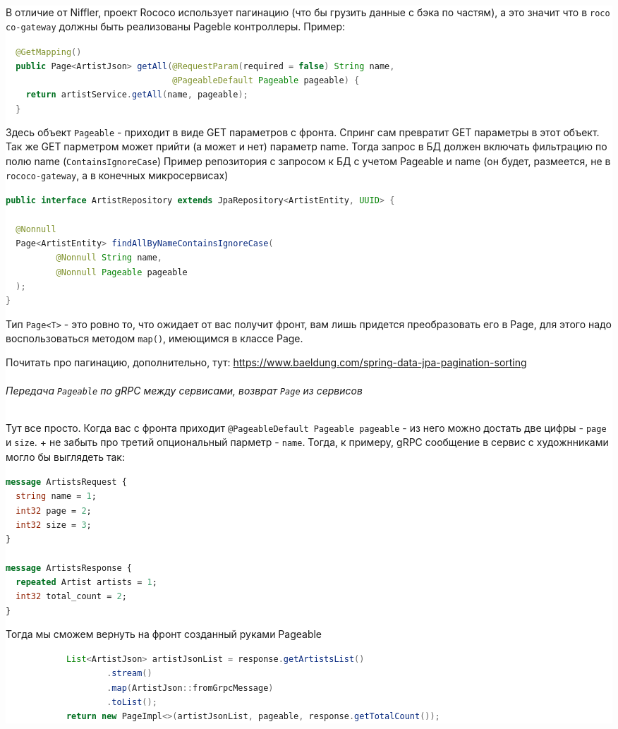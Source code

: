    В отличие от Niffler, проект Rococo использует пагинацию (что бы грузить данные с бэка по частям), а это значит что в `rococo-gateway` должны быть реализованы 
Pageble контроллеры.
Пример:
```java
  @GetMapping()
  public Page<ArtistJson> getAll(@RequestParam(required = false) String name,
                                 @PageableDefault Pageable pageable) {
    return artistService.getAll(name, pageable);
  }
```
  Здесь объект `Pageable` - приходит в виде GET параметров с фронта. Спринг сам превратит GET параметры в этот объект.
Так же GET парметром может прийти (а может и нет) параметр name. Тогда запрос в БД должен включать фильтрацию по полю name (`ContainsIgnoreCase`)
Пример репозитория с запросом к БД с учетом Pageable и name (он будет, размеется, не в `rococo-gateway`, а в конечных микросервисах)
```java
public interface ArtistRepository extends JpaRepository<ArtistEntity, UUID> {

  @Nonnull
  Page<ArtistEntity> findAllByNameContainsIgnoreCase(
          @Nonnull String name,
          @Nonnull Pageable pageable
  );
}
```
  Тип `Page<T>` - это ровно то, что ожидает от вас получит фронт, вам лишь придется преобразовать его в Page<ArtistJson>, 
для этого надо воспользоваться методом `map()`, имеющимся в классе Page.

Почитать про пагинацию, дополнительно, тут: https://www.baeldung.com/spring-data-jpa-pagination-sorting

###### Передача `Pageable` по gRPC между сервисами, возврат `Page` из сервисов

  Тут все просто. Когда вас с фронта приходит `@PageableDefault Pageable pageable` - из него можно достать две цифры -
`page` и `size`. + не забыть про третий опциональный парметр - `name`. Тогда, к примеру, gRPC сообщение в сервис с художнниками 
могло бы выглядеть так:
```protobuf
message ArtistsRequest {
  string name = 1;
  int32 page = 2;
  int32 size = 3;
}

message ArtistsResponse {
  repeated Artist artists = 1;
  int32 total_count = 2;
}
```
  Тогда мы сможем вернуть на фронт созданный руками Pageable
```java
            List<ArtistJson> artistJsonList = response.getArtistsList()
                    .stream()
                    .map(ArtistJson::fromGrpcMessage)
                    .toList();
            return new PageImpl<>(artistJsonList, pageable, response.getTotalCount());
```
